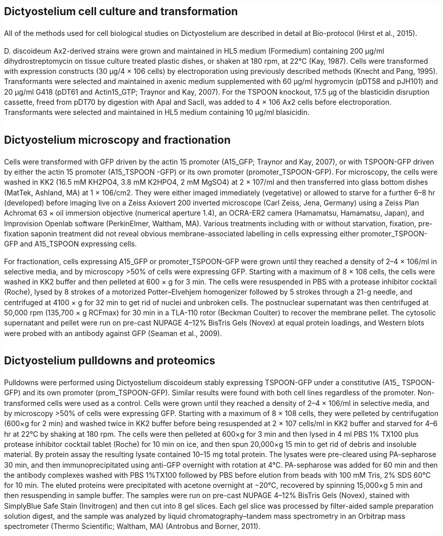 ## Dictyostelium cell culture and transformation

All of the methods used for cell biological studies on Dictyostelium are described in detail at Bio-protocol (Hirst et al., 2015).

D. discoideum Ax2-derived strains were grown and maintained in HL5 medium (Formedium) containing 200 µg/ml dihydrostreptomycin on tissue culture treated plastic dishes, or shaken at 180 rpm, at 22°C (Kay, 1987). Cells were transformed with expression constructs (30 µg/4 × 106 cells) by electroporation using previously described methods (Knecht and Pang, 1995). Transformants were selected and maintained in axenic medium supplemented with 60 µg/ml hygromycin (pDT58 and pJH101) and 20 µg/ml G418 (pDT61 and Actin15\_GTP; Traynor and Kay, 2007). For the TSPOON knockout, 17.5 µg of the blasticidin disruption cassette, freed from pDT70 by digestion with ApaI and SacII, was added to 4 × 106 Ax2 cells before electroporation. Transformants were selected and maintained in HL5 medium containing 10 µg/ml blasicidin.

## Dictyostelium microscopy and fractionation

Cells were transformed with GFP driven by the actin 15 promoter (A15\_GFP; Traynor and Kay, 2007), or with TSPOON-GFP driven by either the actin 15 promoter (A15\_TSPOON -GFP) or its own promoter (promoter\_TSPOON-GFP). For microscopy, the cells were washed in KK2 (16.5 mM KH2PO4, 3.8 mM K2HPO4, 2 mM MgSO4) at 2 × 107/ml and then transferred into glass bottom dishes (MatTek, Ashland, MA) at 1 × 106/cm2. They were either imaged immediately (vegetative) or allowed to starve for a further 6–8 hr (developed) before imaging live on a Zeiss Axiovert 200 inverted microscope (Carl Zeiss, Jena, Germany) using a Zeiss Plan Achromat 63 × oil immersion objective (numerical aperture 1.4), an OCRA-ER2 camera (Hamamatsu, Hamamatsu, Japan), and Improvision Openlab software (PerkinElmer, Waltham, MA). Various treatments including with or without starvation, fixation, pre-fixation saponin treatment did not reveal obvious membrane-associated labelling in cells expressing either promoter\_TSPOON-GFP and A15\_TSPOON expressing cells.

For fractionation, cells expressing A15\_GFP or promoter\_TSPOON-GFP were grown until they reached a density of 2–4 × 106/ml in selective media, and by microscopy >50% of cells were expressing GFP. Starting with a maximum of 8 × 108 cells, the cells were washed in KK2 buffer and then pelleted at 600 × g for 3 min. The cells were resuspended in PBS with a protease inhibitor cocktail (Roche), lysed by 8 strokes of a motorized Potter–Elvehjem homogenizer followed by 5 strokes through a 21-g needle, and centrifuged at 4100 × g for 32 min to get rid of nuclei and unbroken cells. The postnuclear supernatant was then centrifuged at 50,000 rpm (135,700 × g RCFmax) for 30 min in a TLA-110 rotor (Beckman Coulter) to recover the membrane pellet. The cytosolic supernatant and pellet were run on pre-cast NUPAGE 4–12% BisTris Gels (Novex) at equal protein loadings, and Western blots were probed with an antibody against GFP (Seaman et al., 2009).

## Dictyostelium pulldowns and proteomics

Pulldowns were performed using Dictyostelium discoideum stably expressing TSPOON-GFP under a constitutive (A15\_ TSPOON-GFP) and its own promoter (prom\_TSPOON-GFP). Similar results were found with both cell lines regardless of the promoter. Non-transformed cells were used as a control. Cells were grown until they reached a density of 2–4 × 106/ml in selective media, and by microscopy >50% of cells were expressing GFP. Starting with a maximum of 8 × 108 cells, they were pelleted by centrifugation (600×g for 2 min) and washed twice in KK2 buffer before being resuspended at 2 × 107 cells/ml in KK2 buffer and starved for 4–6 hr at 22°C by shaking at 180 rpm. The cells were then pelleted at 600×g for 3 min and then lysed in 4 ml PBS 1% TX100 plus protease inhibitor cocktail tablet (Roche) for 10 min on ice, and then spun 20,000×g 15 min to get rid of debris and insoluble material. By protein assay the resulting lysate contained 10–15 mg total protein. The lysates were pre-cleared using PA-sepharose 30 min, and then immunoprecipitated using anti-GFP overnight with rotation at 4°C. PA-sepharose was added for 60 min and then the antibody complexes washed with PBS 1%TX100 followed by PBS before elution from beads with 100 mM Tris, 2% SDS 60°C for 10 min. The eluted proteins were precipitated with acetone overnight at −20°C, recovered by spinning 15,000×g 5 min and then resuspending in sample buffer. The samples were run on pre-cast NUPAGE 4–12% BisTris Gels (Novex), stained with SimplyBlue Safe Stain (Invitrogen) and then cut into 8 gel slices. Each gel slice was processed by filter-aided sample preparation solution digest, and the sample was analyzed by liquid chromatography–tandem mass spectrometry in an Orbitrap mass spectrometer (Thermo Scientific; Waltham, MA) (Antrobus and Borner, 2011).
